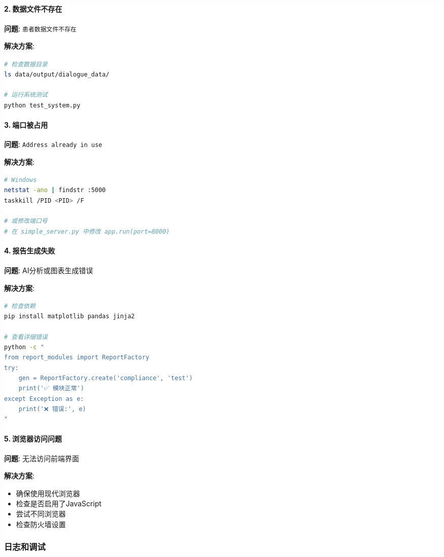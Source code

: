 #### 2. 数据文件不存在
**问题**: `患者数据文件不存在`

**解决方案**:
```bash
# 检查数据目录
ls data/output/dialogue_data/

# 运行系统测试
python test_system.py
```

#### 3. 端口被占用
**问题**: `Address already in use`

**解决方案**:
```bash
# Windows
netstat -ano | findstr :5000
taskkill /PID <PID> /F

# 或修改端口号
# 在 simple_server.py 中修改 app.run(port=8000)
```

#### 4. 报告生成失败
**问题**: AI分析或图表生成错误

**解决方案**:
```bash
# 检查依赖
pip install matplotlib pandas jinja2

# 查看详细错误
python -c "
from report_modules import ReportFactory
try:
    gen = ReportFactory.create('compliance', 'test')
    print('✅ 模块正常')
except Exception as e:
    print('❌ 错误:', e)
"
```

#### 5. 浏览器访问问题
**问题**: 无法访问前端界面

**解决方案**:
- 确保使用现代浏览器
- 检查是否启用了JavaScript
- 尝试不同浏览器
- 检查防火墙设置

### 日志和调试
